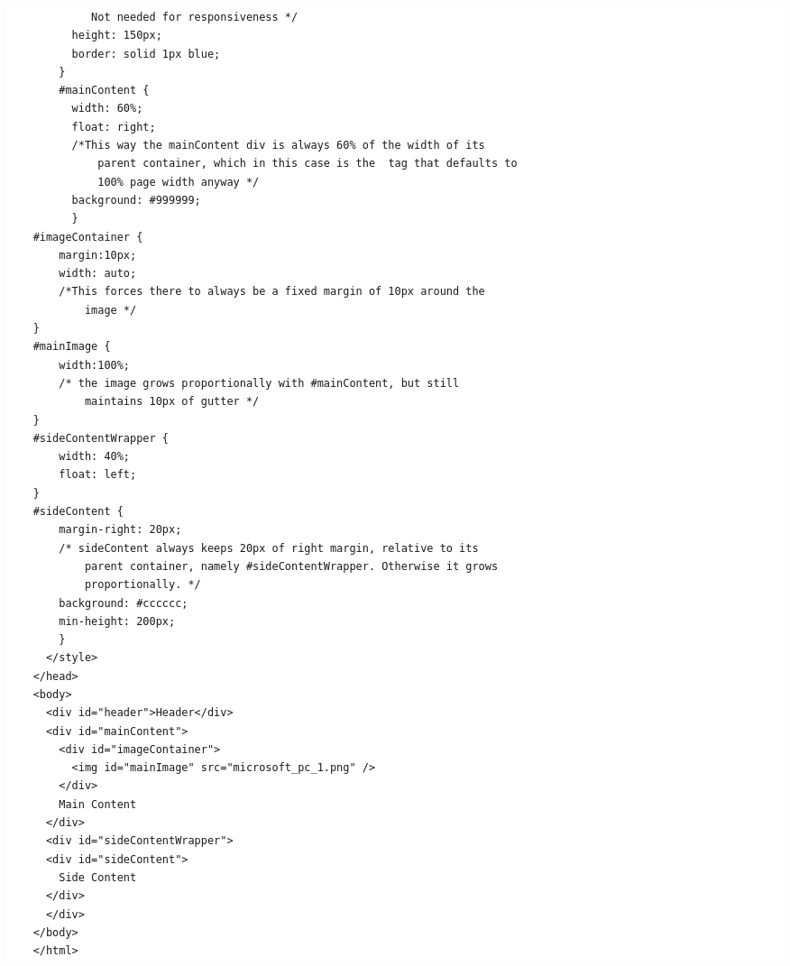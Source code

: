 ```
	         Not needed for responsiveness */
	      height: 150px;
	      border: solid 1px blue;
	    }
	    #mainContent {
	      width: 60%;
	      float: right;
	      /*This way the mainContent div is always 60% of the width of its 
              parent container, which in this case is the  tag that defaults to 
              100% page width anyway */
	      background: #999999;
	      }
	#imageContainer {
	    margin:10px;
	    width: auto;
	    /*This forces there to always be a fixed margin of 10px around the 
            image */
	}
	#mainImage {
	    width:100%;
	    /* the image grows proportionally with #mainContent, but still 
            maintains 10px of gutter */
	}
	#sideContentWrapper {
	    width: 40%;
	    float: left;
	}
	#sideContent {
	    margin-right: 20px;
	    /* sideContent always keeps 20px of right margin, relative to its 
            parent container, namely #sideContentWrapper. Otherwise it grows 
            proportionally. */
	    background: #cccccc;
	    min-height: 200px;
	    }
	  </style>
	</head>
	<body>
	  <div id="header">Header</div>
	  <div id="mainContent">
	    <div id="imageContainer">
	      <img id="mainImage" src="microsoft_pc_1.png" />
	    </div>
	    Main Content
	  </div>
	  <div id="sideContentWrapper">
	  <div id="sideContent">
	    Side Content
	  </div>
	  </div>
	</body>
	</html>
```
